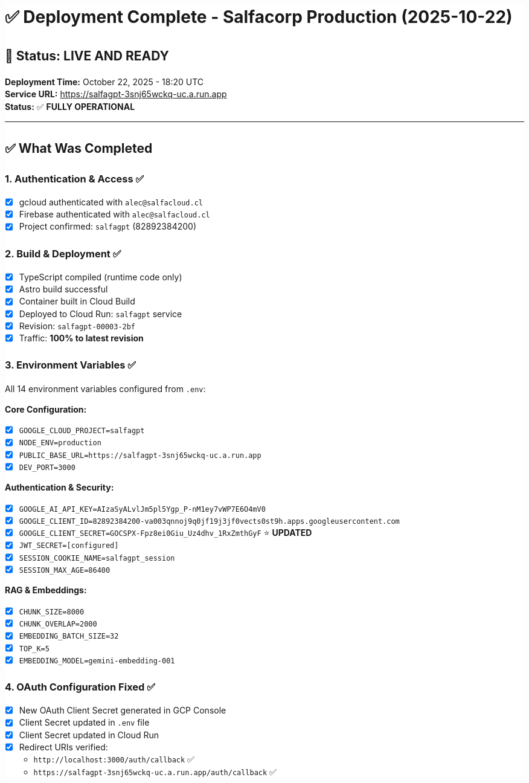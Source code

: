 # ✅ Deployment Complete - Salfacorp Production (2025-10-22)

## 🎉 Status: LIVE AND READY

**Deployment Time:** October 22, 2025 - 18:20 UTC  
**Service URL:** https://salfagpt-3snj65wckq-uc.a.run.app  
**Status:** ✅ **FULLY OPERATIONAL**

---

## ✅ What Was Completed

### 1. Authentication & Access ✅
- [x] gcloud authenticated with `alec@salfacloud.cl`
- [x] Firebase authenticated with `alec@salfacloud.cl`
- [x] Project confirmed: `salfagpt` (82892384200)

### 2. Build & Deployment ✅
- [x] TypeScript compiled (runtime code only)
- [x] Astro build successful
- [x] Container built in Cloud Build
- [x] Deployed to Cloud Run: `salfagpt` service
- [x] Revision: `salfagpt-00003-2bf`
- [x] Traffic: **100% to latest revision**

### 3. Environment Variables ✅
All 14 environment variables configured from `.env`:

**Core Configuration:**
- [x] `GOOGLE_CLOUD_PROJECT=salfagpt`
- [x] `NODE_ENV=production`
- [x] `PUBLIC_BASE_URL=https://salfagpt-3snj65wckq-uc.a.run.app`
- [x] `DEV_PORT=3000`

**Authentication & Security:**
- [x] `GOOGLE_AI_API_KEY=AIzaSyALvlJm5pl5Ygp_P-nM1ey7vWP7E6O4mV0`
- [x] `GOOGLE_CLIENT_ID=82892384200-va003qnnoj9q0jf19j3jf0vects0st9h.apps.googleusercontent.com`
- [x] `GOOGLE_CLIENT_SECRET=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` ⭐ **UPDATED**
- [x] `JWT_SECRET=[configured]`
- [x] `SESSION_COOKIE_NAME=salfagpt_session`
- [x] `SESSION_MAX_AGE=86400`

**RAG & Embeddings:**
- [x] `CHUNK_SIZE=8000`
- [x] `CHUNK_OVERLAP=2000`
- [x] `EMBEDDING_BATCH_SIZE=32`
- [x] `TOP_K=5`
- [x] `EMBEDDING_MODEL=gemini-embedding-001`

### 4. OAuth Configuration Fixed ✅
- [x] New OAuth Client Secret generated in GCP Console
- [x] Client Secret updated in `.env` file
- [x] Client Secret updated in Cloud Run
- [x] Redirect URIs verified:
  - `http://localhost:3000/auth/callback` ✅
  - `https://salfagpt-3snj65wckq-uc.a.run.app/auth/callback` ✅
